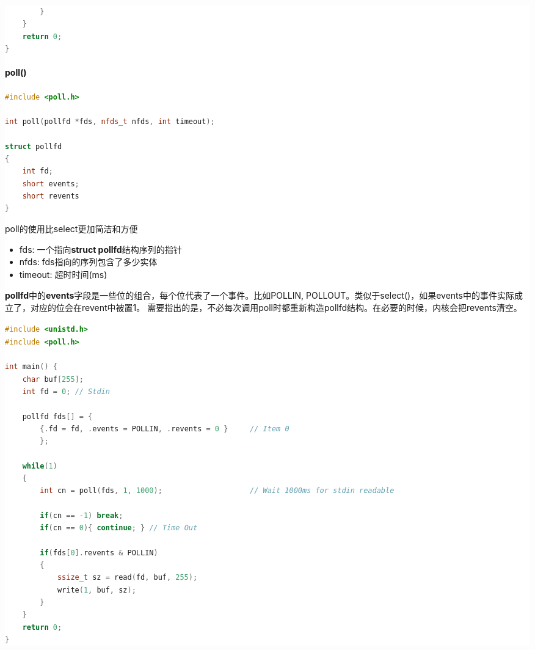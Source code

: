 ```cpp
        }
    }
    return 0;
}
```

#### poll()

```cpp
#include <poll.h>

int poll(pollfd *fds, nfds_t nfds, int timeout);

struct pollfd
{
    int fd;
    short events;
    short revents
}
```

poll的使用比select更加简洁和方便

* fds: 一个指向**struct pollfd**结构序列的指针
* nfds: fds指向的序列包含了多少实体
* timeout: 超时时间(ms)

**pollfd**中的**events**字段是一些位的组合，每个位代表了一个事件。比如POLLIN, POLLOUT。类似于select()，如果events中的事件实际成立了，对应的位会在revent中被置1。
需要指出的是，不必每次调用poll时都重新构造pollfd结构。在必要的时候，内核会把revents清空。

```c
#include <unistd.h>
#include <poll.h>

int main() {
    char buf[255];
    int fd = 0; // Stdin

    pollfd fds[] = {
        {.fd = fd, .events = POLLIN, .revents = 0 }     // Item 0
        };

    while(1)
    {
        int cn = poll(fds, 1, 1000);                    // Wait 1000ms for stdin readable

        if(cn == -1) break;
        if(cn == 0){ continue; } // Time Out

        if(fds[0].revents & POLLIN)
        {
            ssize_t sz = read(fd, buf, 255);
            write(1, buf, sz);
        }
    }
    return 0;
}
```
